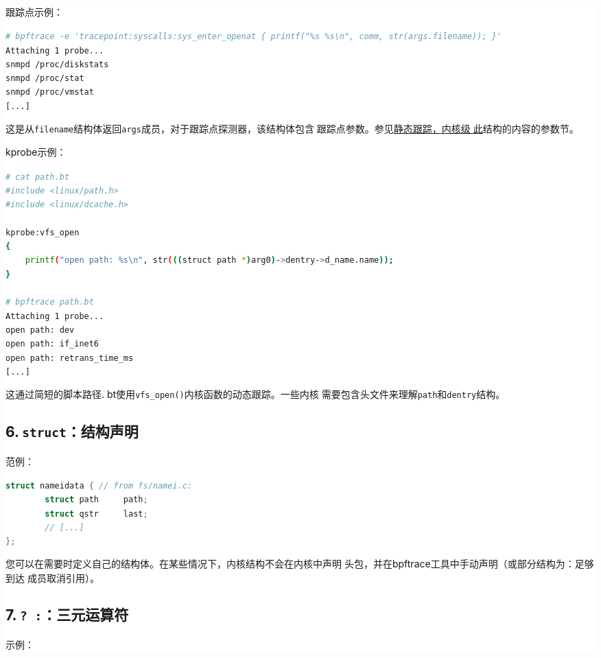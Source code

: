 跟踪点示例：

```sh
# bpftrace -e 'tracepoint:syscalls:sys_enter_openat { printf("%s %s\n", comm, str(args.filename)); }'
Attaching 1 probe...
snmpd /proc/diskstats
snmpd /proc/stat
snmpd /proc/vmstat
[...]
```

这是从`filename`结构体返回`args`成员，对于跟踪点探测器，该结构体包含 跟踪点参数。参见[静态跟踪，内核级 此](https://github.com/iovisor/bpftrace/blob/master/docs/reference_guide.md#6-tracepoint-static-tracing-kernel-level-arguments)结构的内容的参数节。

kprobe示例：

```sh
# cat path.bt
#include <linux/path.h>
#include <linux/dcache.h>

kprobe:vfs_open
{
	printf("open path: %s\n", str(((struct path *)arg0)->dentry->d_name.name));
}

# bpftrace path.bt
Attaching 1 probe...
open path: dev
open path: if_inet6
open path: retrans_time_ms
[...]
```

这通过简短的脚本路径. bt使用`vfs_open()`内核函数的动态跟踪。一些内核 需要包含头文件来理解`path`和`dentry`结构。

## 6. `struct`：结构声明

范例：

```c
struct nameidata { // from fs/namei.c:
        struct path     path;
        struct qstr     last;
        // [...]
};
```

您可以在需要时定义自己的结构体。在某些情况下，内核结构不会在内核中声明 头包，并在bpftrace工具中手动声明（或部分结构为：足够到达 成员取消引用）。

## 7. `? :`：三元运算符

示例：
